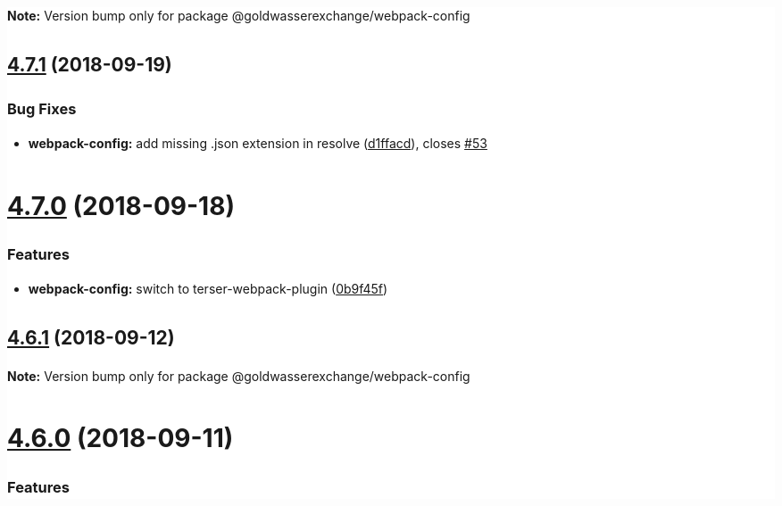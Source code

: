 **Note:** Version bump only for package @goldwasserexchange/webpack-config





<a name="4.7.1"></a>
## [4.7.1](https://github.com/goldwasserexchange/javascript/tree/master/packages/build-tools/webpack/webpack-config/compare/v4.7.0...v4.7.1) (2018-09-19)


### Bug Fixes

* **webpack-config:** add missing .json extension in resolve ([d1ffacd](https://github.com/goldwasserexchange/javascript/tree/master/packages/build-tools/webpack/webpack-config/commit/d1ffacd)), closes [#53](https://github.com/goldwasserexchange/javascript/tree/master/packages/build-tools/webpack/webpack-config/issues/53)





<a name="4.7.0"></a>
# [4.7.0](https://github.com/goldwasserexchange/javascript/tree/master/packages/build-tools/webpack/webpack-config/compare/v4.6.1...v4.7.0) (2018-09-18)


### Features

* **webpack-config:** switch to terser-webpack-plugin ([0b9f45f](https://github.com/goldwasserexchange/javascript/tree/master/packages/build-tools/webpack/webpack-config/commit/0b9f45f))





<a name="4.6.1"></a>
## [4.6.1](https://github.com/goldwasserexchange/javascript/tree/master/packages/build-tools/webpack/webpack-config/compare/v4.6.0...v4.6.1) (2018-09-12)

**Note:** Version bump only for package @goldwasserexchange/webpack-config





<a name="4.6.0"></a>
# [4.6.0](https://github.com/goldwasserexchange/javascript/tree/master/packages/build-tools/webpack/webpack-config/compare/v4.5.0...v4.6.0) (2018-09-11)


### Features
